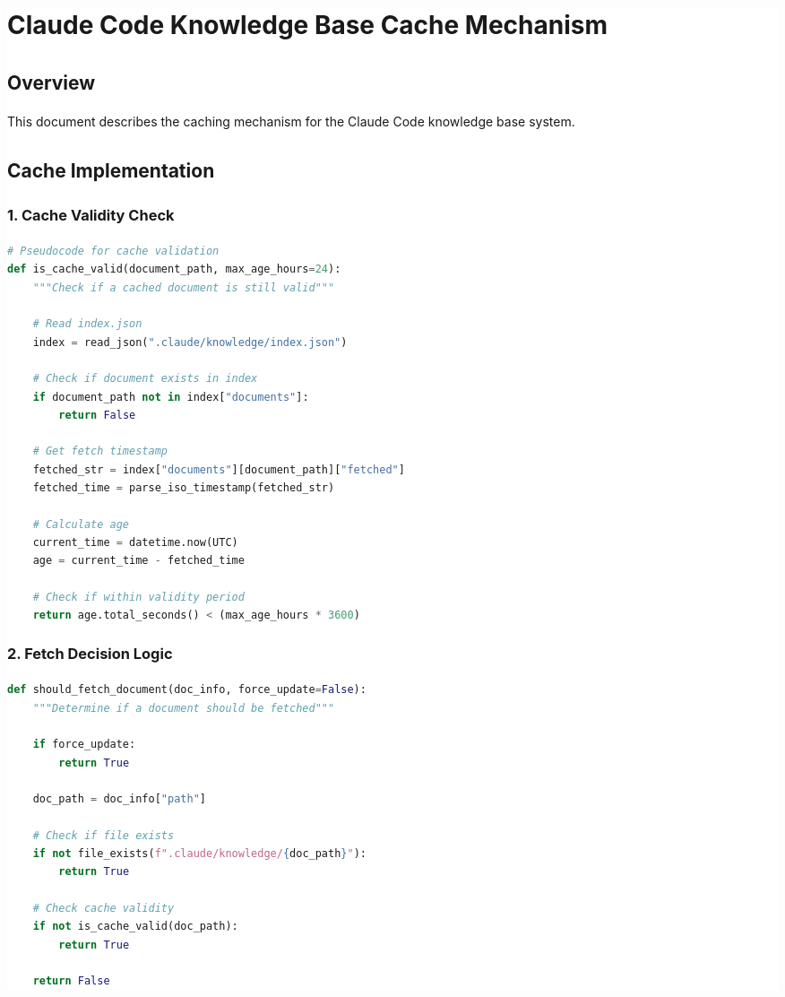 # Claude Code Knowledge Base Cache Mechanism

## Overview

This document describes the caching mechanism for the Claude Code knowledge base system.

## Cache Implementation

### 1. Cache Validity Check

```python
# Pseudocode for cache validation
def is_cache_valid(document_path, max_age_hours=24):
    """Check if a cached document is still valid"""
    
    # Read index.json
    index = read_json(".claude/knowledge/index.json")
    
    # Check if document exists in index
    if document_path not in index["documents"]:
        return False
    
    # Get fetch timestamp
    fetched_str = index["documents"][document_path]["fetched"]
    fetched_time = parse_iso_timestamp(fetched_str)
    
    # Calculate age
    current_time = datetime.now(UTC)
    age = current_time - fetched_time
    
    # Check if within validity period
    return age.total_seconds() < (max_age_hours * 3600)
```

### 2. Fetch Decision Logic

```python
def should_fetch_document(doc_info, force_update=False):
    """Determine if a document should be fetched"""
    
    if force_update:
        return True
    
    doc_path = doc_info["path"]
    
    # Check if file exists
    if not file_exists(f".claude/knowledge/{doc_path}"):
        return True
    
    # Check cache validity
    if not is_cache_valid(doc_path):
        return True
    
    return False
```
